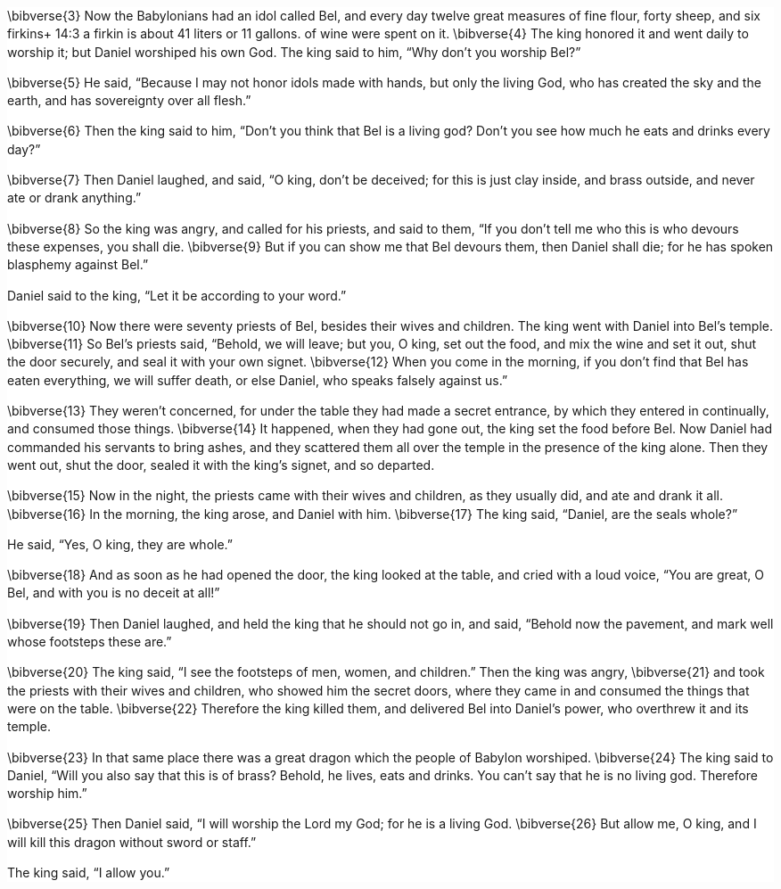 \bibverse{3} Now the Babylonians had an idol called Bel, and every day twelve great measures of fine flour, forty sheep, and six firkins+ 14:3 a firkin is about 41 liters or 11 gallons. of wine were spent on it. \bibverse{4} The king honored it and went daily to worship it; but Daniel worshiped his own God. The king said to him, “Why don’t you worship Bel?” 

\bibverse{5} He said, “Because I may not honor idols made with hands, but only the living God, who has created the sky and the earth, and has sovereignty over all flesh.” 

\bibverse{6} Then the king said to him, “Don’t you think that Bel is a living god? Don’t you see how much he eats and drinks every day?” 

\bibverse{7} Then Daniel laughed, and said, “O king, don’t be deceived; for this is just clay inside, and brass outside, and never ate or drank anything.” 

\bibverse{8} So the king was angry, and called for his priests, and said to them, “If you don’t tell me who this is who devours these expenses, you shall die. \bibverse{9} But if you can show me that Bel devours them, then Daniel shall die; for he has spoken blasphemy against Bel.” 

Daniel said to the king, “Let it be according to your word.” 

\bibverse{10} Now there were seventy priests of Bel, besides their wives and children. The king went with Daniel into Bel’s temple. \bibverse{11} So Bel’s priests said, “Behold, we will leave; but you, O king, set out the food, and mix the wine and set it out, shut the door securely, and seal it with your own signet. \bibverse{12} When you come in the morning, if you don’t find that Bel has eaten everything, we will suffer death, or else Daniel, who speaks falsely against us.” 

\bibverse{13} They weren’t concerned, for under the table they had made a secret entrance, by which they entered in continually, and consumed those things. \bibverse{14} It happened, when they had gone out, the king set the food before Bel. Now Daniel had commanded his servants to bring ashes, and they scattered them all over the temple in the presence of the king alone. Then they went out, shut the door, sealed it with the king’s signet, and so departed. 

\bibverse{15} Now in the night, the priests came with their wives and children, as they usually did, and ate and drank it all. \bibverse{16} In the morning, the king arose, and Daniel with him. \bibverse{17} The king said, “Daniel, are the seals whole?” 

He said, “Yes, O king, they are whole.” 

\bibverse{18} And as soon as he had opened the door, the king looked at the table, and cried with a loud voice, “You are great, O Bel, and with you is no deceit at all!” 

\bibverse{19} Then Daniel laughed, and held the king that he should not go in, and said, “Behold now the pavement, and mark well whose footsteps these are.” 

\bibverse{20} The king said, “I see the footsteps of men, women, and children.” Then the king was angry, \bibverse{21} and took the priests with their wives and children, who showed him the secret doors, where they came in and consumed the things that were on the table. \bibverse{22} Therefore the king killed them, and delivered Bel into Daniel’s power, who overthrew it and its temple. 

\bibverse{23} In that same place there was a great dragon which the people of Babylon worshiped. \bibverse{24} The king said to Daniel, “Will you also say that this is of brass? Behold, he lives, eats and drinks. You can’t say that he is no living god. Therefore worship him.” 

\bibverse{25} Then Daniel said, “I will worship the Lord my God; for he is a living God. \bibverse{26} But allow me, O king, and I will kill this dragon without sword or staff.” 

The king said, “I allow you.” 
